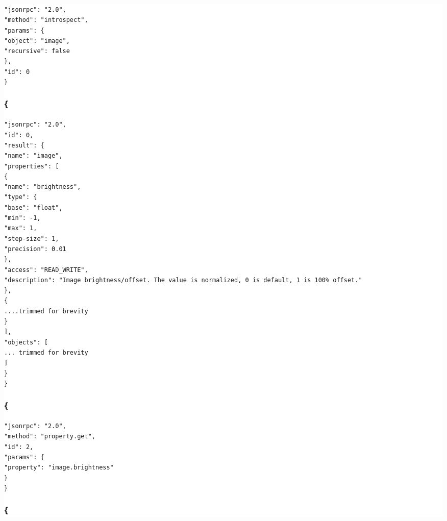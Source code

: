 ```
"jsonrpc": "2.0",
"method": "introspect",
"params": {
"object": "image",
"recursive": false
},
"id": 0
}
```
### {

```
"jsonrpc": "2.0",
"id": 0,
"result": {
"name": "image",
"properties": [
{
"name": "brightness",
"type": {
"base": "float",
"min": -1,
"max": 1,
"step-size": 1,
"precision": 0.01
},
"access": "READ_WRITE",
"description": "Image brightness/offset. The value is normalized, 0 is default, 1 is 100% offset."
},
{
....trimmed for brevity
}
],
"objects": [
... trimmed for brevity
]
}
}
```
### {

```
"jsonrpc": "2.0",
"method": "property.get",
"id": 2,
"params": {
"property": "image.brightness"
}
}
```
### {
